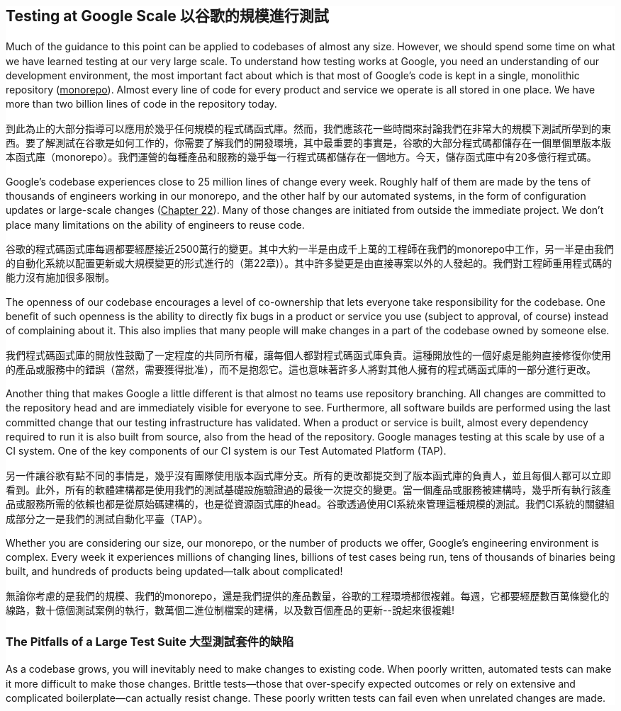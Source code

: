 
## Testing at Google Scale  以谷歌的規模進行測試

Much of the guidance to this point can be applied to codebases of almost any size. However, we should spend some time on what we have learned testing at our very large scale. To understand how testing works at Google, you need an understanding of our development environment, the most important fact about which is that most of Google’s code is kept in a single, monolithic repository ([monorepo](https://oreil.ly/qSihi)). Almost every line of code for every product and service we operate is all stored in one place. We have more than two billion lines of code in the repository today.

到此為止的大部分指導可以應用於幾乎任何規模的程式碼函式庫。然而，我們應該花一些時間來討論我們在非常大的規模下測試所學到的東西。要了解測試在谷歌是如何工作的，你需要了解我們的開發環境，其中最重要的事實是，谷歌的大部分程式碼都儲存在一個單個單版本版本函式庫（monorepo）。我們運營的每種產品和服務的幾乎每一行程式碼都儲存在一個地方。今天，儲存函式庫中有20多億行程式碼。

Google’s codebase experiences close to 25 million lines of change every week. Roughly half of them are made by the tens of thousands of engineers working in our monorepo, and the other half by our automated systems, in the form of configuration updates or large-scale changes ([Chapter 22](#_bookmark1935)). Many of those changes are initiated from outside the immediate project. We don’t place many limitations on the ability of engineers to reuse code.

谷歌的程式碼函式庫每週都要經歷接近2500萬行的變更。其中大約一半是由成千上萬的工程師在我們的monorepo中工作，另一半是由我們的自動化系統以配置更新或大規模變更的形式進行的（第22章)）。其中許多變更是由直接專案以外的人發起的。我們對工程師重用程式碼的能力沒有施加很多限制。

The openness of our codebase encourages a level of co-ownership that lets everyone take responsibility for the codebase. One benefit of such openness is the ability to directly fix bugs in a product or service you use (subject to approval, of course) instead of complaining about it. This also implies that many people will make changes in a part of the codebase owned by someone else.

我們程式碼函式庫的開放性鼓勵了一定程度的共同所有權，讓每個人都對程式碼函式庫負責。這種開放性的一個好處是能夠直接修復你使用的產品或服務中的錯誤（當然，需要獲得批准），而不是抱怨它。這也意味著許多人將對其他人擁有的程式碼函式庫的一部分進行更改。

Another thing that makes Google a little different is that almost no teams use repository branching. All changes are committed to the repository head and are immediately visible for everyone to see. Furthermore, all software builds are performed using the last committed change that our testing infrastructure has validated. When a product or service is built, almost every dependency required to run it is also built from source, also from the head of the repository. Google manages testing at this scale by use of a CI system. One of the key components of our CI system is our Test Automated Platform (TAP).

另一件讓谷歌有點不同的事情是，幾乎沒有團隊使用版本函式庫分支。所有的更改都提交到了版本函式庫的負責人，並且每個人都可以立即看到。此外，所有的軟體建構都是使用我們的測試基礎設施驗證過的最後一次提交的變更。當一個產品或服務被建構時，幾乎所有執行該產品或服務所需的依賴也都是從原始碼建構的，也是從資源函式庫的head。谷歌透過使用CI系統來管理這種規模的測試。我們CI系統的關鍵組成部分之一是我們的測試自動化平臺（TAP）。

Whether you are considering our size, our monorepo, or the number of products we offer, Google’s engineering environment is complex. Every week it experiences millions of changing lines, billions of test cases being run, tens of thousands of binaries being built, and hundreds of products being updated—talk about complicated!

無論你考慮的是我們的規模、我們的monorepo，還是我們提供的產品數量，谷歌的工程環境都很複雜。每週，它都要經歷數百萬條變化的線路，數十億個測試案例的執行，數萬個二進位制檔案的建構，以及數百個產品的更新--說起來很複雜!

### The Pitfalls of a Large Test Suite  大型測試套件的缺陷

As a codebase grows, you will inevitably need to make changes to existing code. When poorly written, automated tests can make it more difficult to make those changes. Brittle tests—those that over-specify expected outcomes or rely on extensive and complicated boilerplate—can actually resist change. These poorly written tests can fail even when unrelated changes are made.
